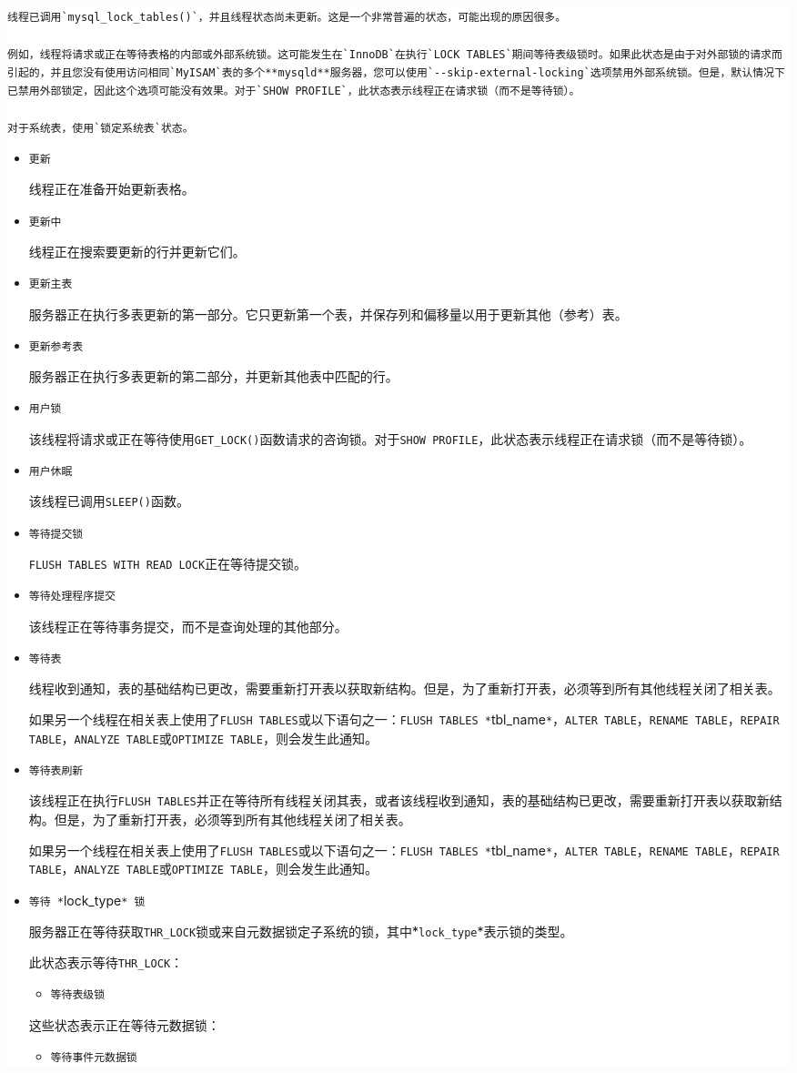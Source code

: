     线程已调用`mysql_lock_tables()`，并且线程状态尚未更新。这是一个非常普遍的状态，可能出现的原因很多。

    例如，线程将请求或正在等待表格的内部或外部系统锁。这可能发生在`InnoDB`在执行`LOCK TABLES`期间等待表级锁时。如果此状态是由于对外部锁的请求而引起的，并且您没有使用访问相同`MyISAM`表的多个**mysqld**服务器，您可以使用`--skip-external-locking`选项禁用外部系统锁。但是，默认情况下已禁用外部锁定，因此这个选项可能没有效果。对于`SHOW PROFILE`，此状态表示线程正在请求锁（而不是等待锁）。

    对于系统表，使用`锁定系统表`状态。

+   `更新`

    线程正在准备开始更新表格。

+   `更新中`

    线程正在搜索要更新的行并更新它们。

+   `更新主表`

    服务器正在执行多表更新的第一部分。它只更新第一个表，并保存列和偏移量以用于更新其他（参考）表。

+   `更新参考表`

    服务器正在执行多表更新的第二部分，并更新其他表中匹配的行。

+   `用户锁`

    该线程将请求或正在等待使用`GET_LOCK()`函数请求的咨询锁。对于`SHOW PROFILE`，此状态表示线程正在请求锁（而不是等待锁）。

+   `用户休眠`

    该线程已调用`SLEEP()`函数。

+   `等待提交锁`

    `FLUSH TABLES WITH READ LOCK`正在等待提交锁。

+   `等待处理程序提交`

    该线程正在等待事务提交，而不是查询处理的其他部分。

+   `等待表`

    线程收到通知，表的基础结构已更改，需要重新打开表以获取新结构。但是，为了重新打开表，必须等到所有其他线程关闭了相关表。

    如果另一个线程在相关表上使用了`FLUSH TABLES`或以下语句之一：`FLUSH TABLES *`tbl_name`*`，`ALTER TABLE`，`RENAME TABLE`，`REPAIR TABLE`，`ANALYZE TABLE`或`OPTIMIZE TABLE`，则会发生此通知。

+   `等待表刷新`

    该线程正在执行`FLUSH TABLES`并正在等待所有线程关闭其表，或者该线程收到通知，表的基础结构已更改，需要重新打开表以获取新结构。但是，为了重新打开表，必须等到所有其他线程关闭了相关表。

    如果另一个线程在相关表上使用了`FLUSH TABLES`或以下语句之一：`FLUSH TABLES *`tbl_name`*`，`ALTER TABLE`，`RENAME TABLE`，`REPAIR TABLE`，`ANALYZE TABLE`或`OPTIMIZE TABLE`，则会发生此通知。

+   `等待 *`lock_type`* 锁`

    服务器正在等待获取`THR_LOCK`锁或来自元数据锁定子系统的锁，其中*`lock_type`*表示锁的类型。

    此状态表示等待`THR_LOCK`：

    +   `等待表级锁`

    这些状态表示正在等待元数据锁：

    +   `等待事件元数据锁`
